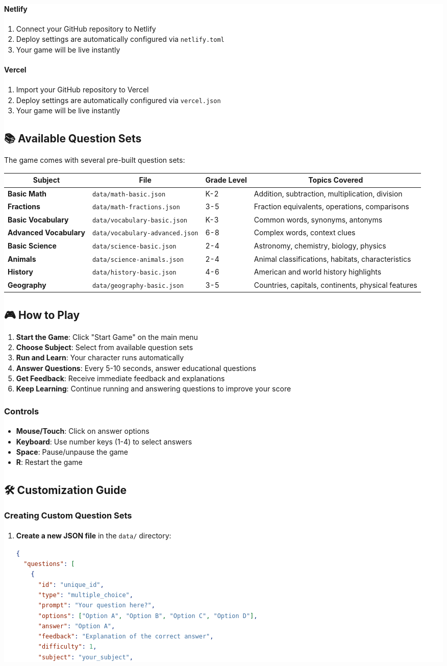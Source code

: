 #### Netlify
1. Connect your GitHub repository to Netlify
2. Deploy settings are automatically configured via `netlify.toml`
3. Your game will be live instantly

#### Vercel
1. Import your GitHub repository to Vercel
2. Deploy settings are automatically configured via `vercel.json`
3. Your game will be live instantly

## 📚 Available Question Sets

The game comes with several pre-built question sets:

| Subject | File | Grade Level | Topics Covered |
|---------|------|-------------|----------------|
| **Basic Math** | `data/math-basic.json` | K-2 | Addition, subtraction, multiplication, division |
| **Fractions** | `data/math-fractions.json` | 3-5 | Fraction equivalents, operations, comparisons |
| **Basic Vocabulary** | `data/vocabulary-basic.json` | K-3 | Common words, synonyms, antonyms |
| **Advanced Vocabulary** | `data/vocabulary-advanced.json` | 6-8 | Complex words, context clues |
| **Basic Science** | `data/science-basic.json` | 2-4 | Astronomy, chemistry, biology, physics |
| **Animals** | `data/science-animals.json` | 2-4 | Animal classifications, habitats, characteristics |
| **History** | `data/history-basic.json` | 4-6 | American and world history highlights |
| **Geography** | `data/geography-basic.json` | 3-5 | Countries, capitals, continents, physical features |

## 🎮 How to Play

1. **Start the Game**: Click "Start Game" on the main menu
2. **Choose Subject**: Select from available question sets
3. **Run and Learn**: Your character runs automatically
4. **Answer Questions**: Every 5-10 seconds, answer educational questions
5. **Get Feedback**: Receive immediate feedback and explanations
6. **Keep Learning**: Continue running and answering questions to improve your score

### Controls
- **Mouse/Touch**: Click on answer options
- **Keyboard**: Use number keys (1-4) to select answers
- **Space**: Pause/unpause the game
- **R**: Restart the game

## 🛠️ Customization Guide

### Creating Custom Question Sets

1. **Create a new JSON file** in the `data/` directory:
   ```json
   {
     "questions": [
       {
         "id": "unique_id",
         "type": "multiple_choice",
         "prompt": "Your question here?",
         "options": ["Option A", "Option B", "Option C", "Option D"],
         "answer": "Option A",
         "feedback": "Explanation of the correct answer",
         "difficulty": 1,
         "subject": "your_subject",
   ```